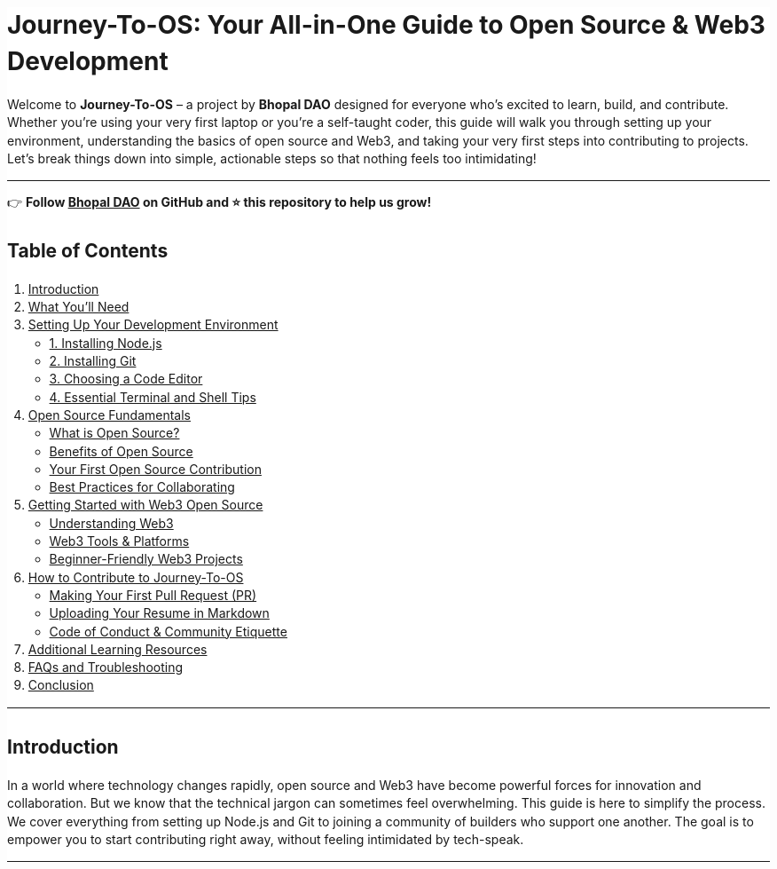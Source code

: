 # Journey-To-OS: Your All-in-One Guide to Open Source & Web3 Development

Welcome to **Journey-To-OS** – a project by **Bhopal DAO** designed for everyone who’s excited to learn, build, and contribute. Whether you’re using your very first laptop or you’re a self-taught coder, this guide will walk you through setting up your environment, understanding the basics of open source and Web3, and taking your very first steps into contributing to projects. Let’s break things down into simple, actionable steps so that nothing feels too intimidating!

---


👉 **Follow [Bhopal DAO](https://github.com/Bhopal-DAO) on GitHub and ⭐️ this repository to help us grow!**

## Table of Contents

1. [Introduction](#introduction)
2. [What You’ll Need](#what-youll-need)
3. [Setting Up Your Development Environment](#setting-up-your-development-environment)
   - [1. Installing Node.js](#installing-nodejs)
   - [2. Installing Git](#installing-git)
   - [3. Choosing a Code Editor](#choosing-a-code-editor)
   - [4. Essential Terminal and Shell Tips](#essential-terminal-and-shell-tips)
4. [Open Source Fundamentals](#open-source-fundamentals)
   - [What is Open Source?](#what-is-open-source)
   - [Benefits of Open Source](#benefits-of-open-source)
   - [Your First Open Source Contribution](#your-first-open-source-contribution)
   - [Best Practices for Collaborating](#best-practices-for-collaborating)
5. [Getting Started with Web3 Open Source](#getting-started-with-web3-open-source)
   - [Understanding Web3](#understanding-web3)
   - [Web3 Tools & Platforms](#web3-tools--platforms)
   - [Beginner-Friendly Web3 Projects](#beginner-friendly-web3-projects)
6. [How to Contribute to Journey-To-OS](#how-to-contribute-to-journey-to-os)
   - [Making Your First Pull Request (PR)](#making-your-first-pull-request-pr)
   - [Uploading Your Resume in Markdown](#uploading-your-resume-in-markdown)
   - [Code of Conduct & Community Etiquette](#code-of-conduct--community-etiquette)
7. [Additional Learning Resources](#additional-learning-resources)
8. [FAQs and Troubleshooting](#faqs-and-troubleshooting)
9. [Conclusion](#conclusion)

---

## Introduction

In a world where technology changes rapidly, open source and Web3 have become powerful forces for innovation and collaboration. But we know that the technical jargon can sometimes feel overwhelming. This guide is here to simplify the process. We cover everything from setting up Node.js and Git to joining a community of builders who support one another. The goal is to empower you to start contributing right away, without feeling intimidated by tech-speak.

---